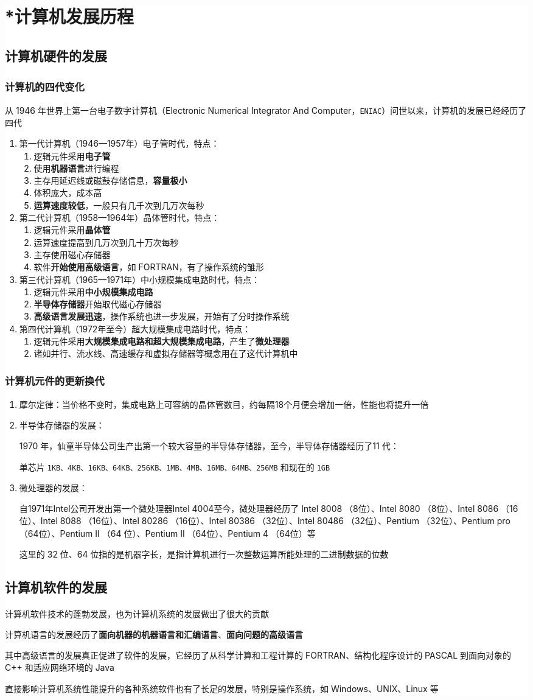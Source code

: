 # *计算机发展历程

## 计算机硬件的发展

### 计算机的四代变化

从 1946 年世界上第一台电子数字计算机（Electronic Numerical Integrator And Computer，`ENIAC`）问世以来，计算机的发展已经经历了四代

1. 第一代计算机（1946—1957年）电子管时代，特点：
   1. 逻辑元件采用**电子管**
   2. 使用**机器语言**进行编程
   3. 主存用延迟线或磁鼓存储信息，**容量极小**
   4. 体积庞大，成本高
   5. **运算速度较低**，一般只有几千次到几万次每秒
2. 第二代计算机（1958—1964年）晶体管时代，特点：
   1. 逻辑元件采用**晶体管**
   2. 运算速度提高到几万次到几十万次每秒
   3. 主存使用磁心存储器
   4. 软件**开始使用高级语言**，如 FORTRAN，有了操作系统的雏形
3. 第三代计算机（1965—1971年）中小规模集成电路时代，特点：
   1. 逻辑元件采用**中小规模集成电路**
   2. **半导体存储器**开始取代磁心存储器
   3. **高级语言发展迅速**，操作系统也进一步发展，开始有了分时操作系统
4. 第四代计算机（1972年至今）超大规模集成电路时代，特点：
   1. 逻辑元件采用**大规模集成电路和超大规模集成电路**，产生了**微处理器**
   2. 诸如并行、流水线、高速缓存和虚拟存储器等概念用在了这代计算机中

### 计算机元件的更新换代

1. 摩尔定律：当价格不变时，集成电路上可容纳的晶体管数目，约每隔18个月便会增加一倍，性能也将提升一倍

2. 半导体存储器的发展：

   1970 年，仙童半导体公司生产出第一个较大容量的半导体存储器，至今，半导体存储器经历了11 代：

   单芯片 `1KB、4KB、16KB、64KB、256KB、1MB、4MB、16MB、64MB、256MB` 和现在的 `1GB`

3. 微处理器的发展：

   自1971年Intel公司开发出第一个微处理器Intel 4004至今，微处理器经历了 Intel 8008 （8位）、Intel 8080 （8位）、Intel 8086 （16位）、Intel 8088 （16位）、Intel 80286 （16位）、Intel 80386 （32位）、Intel 80486 （32位）、Pentium （32位）、Pentium pro （64位）、Pentium II （64 位）、Pentium II （64位）、Pentium 4 （64位）等

   这里的 32 位、64 位指的是机器字长，是指计算机进行一次整数运算所能处理的二进制数据的位数

## 计算机软件的发展

计算机软件技术的蓬勃发展，也为计算机系统的发展做出了很大的贡献

计算机语言的发展经历了**面向机器的机器语言和汇编语言**、**面向问题的高级语言**

其中高级语言的发展真正促进了软件的发展，它经历了从科学计算和工程计算的 FORTRAN、结构化程序设计的 PASCAL 到面向对象的 C++ 和适应网络环境的 Java

直接影响计算机系统性能提升的各种系统软件也有了长足的发展，特别是操作系统，如 Windows、UNIX、Linux 等
